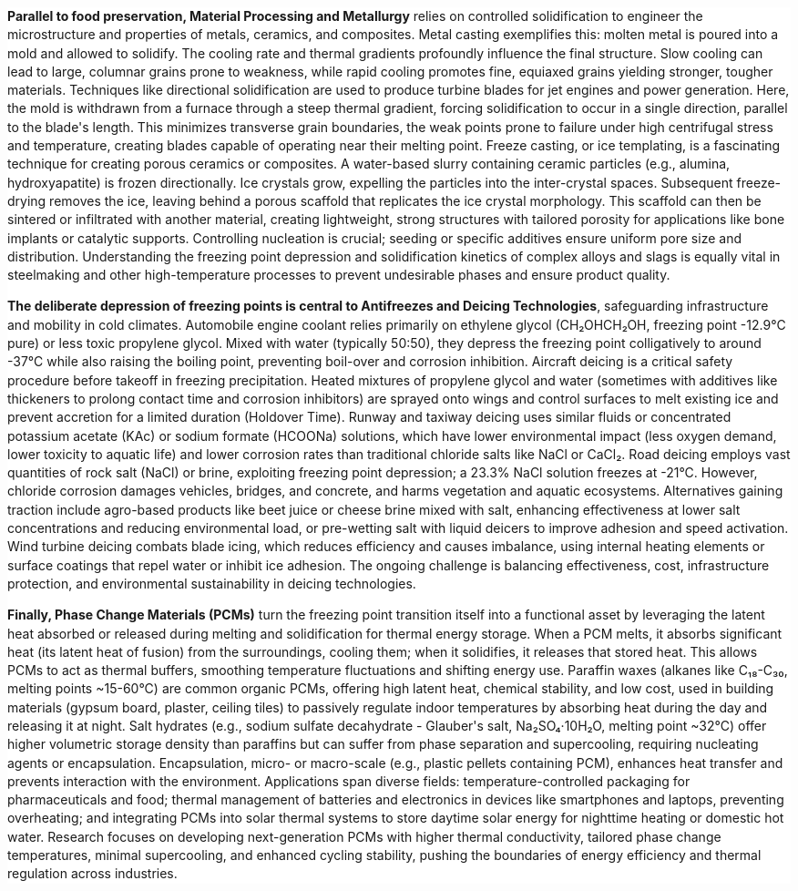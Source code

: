 **Parallel to food preservation, Material Processing and Metallurgy** relies on controlled solidification to engineer the microstructure and properties of metals, ceramics, and composites. Metal casting exemplifies this: molten metal is poured into a mold and allowed to solidify. The cooling rate and thermal gradients profoundly influence the final structure. Slow cooling can lead to large, columnar grains prone to weakness, while rapid cooling promotes fine, equiaxed grains yielding stronger, tougher materials. Techniques like directional solidification are used to produce turbine blades for jet engines and power generation. Here, the mold is withdrawn from a furnace through a steep thermal gradient, forcing solidification to occur in a single direction, parallel to the blade's length. This minimizes transverse grain boundaries, the weak points prone to failure under high centrifugal stress and temperature, creating blades capable of operating near their melting point. Freeze casting, or ice templating, is a fascinating technique for creating porous ceramics or composites. A water-based slurry containing ceramic particles (e.g., alumina, hydroxyapatite) is frozen directionally. Ice crystals grow, expelling the particles into the inter-crystal spaces. Subsequent freeze-drying removes the ice, leaving behind a porous scaffold that replicates the ice crystal morphology. This scaffold can then be sintered or infiltrated with another material, creating lightweight, strong structures with tailored porosity for applications like bone implants or catalytic supports. Controlling nucleation is crucial; seeding or specific additives ensure uniform pore size and distribution. Understanding the freezing point depression and solidification kinetics of complex alloys and slags is equally vital in steelmaking and other high-temperature processes to prevent undesirable phases and ensure product quality.

**The deliberate depression of freezing points is central to Antifreezes and Deicing Technologies**, safeguarding infrastructure and mobility in cold climates. Automobile engine coolant relies primarily on ethylene glycol (CH₂OHCH₂OH, freezing point -12.9°C pure) or less toxic propylene glycol. Mixed with water (typically 50:50), they depress the freezing point colligatively to around -37°C while also raising the boiling point, preventing boil-over and corrosion inhibition. Aircraft deicing is a critical safety procedure before takeoff in freezing precipitation. Heated mixtures of propylene glycol and water (sometimes with additives like thickeners to prolong contact time and corrosion inhibitors) are sprayed onto wings and control surfaces to melt existing ice and prevent accretion for a limited duration (Holdover Time). Runway and taxiway deicing uses similar fluids or concentrated potassium acetate (KAc) or sodium formate (HCOONa) solutions, which have lower environmental impact (less oxygen demand, lower toxicity to aquatic life) and lower corrosion rates than traditional chloride salts like NaCl or CaCl₂. Road deicing employs vast quantities of rock salt (NaCl) or brine, exploiting freezing point depression; a 23.3% NaCl solution freezes at -21°C. However, chloride corrosion damages vehicles, bridges, and concrete, and harms vegetation and aquatic ecosystems. Alternatives gaining traction include agro-based products like beet juice or cheese brine mixed with salt, enhancing effectiveness at lower salt concentrations and reducing environmental load, or pre-wetting salt with liquid deicers to improve adhesion and speed activation. Wind turbine deicing combats blade icing, which reduces efficiency and causes imbalance, using internal heating elements or surface coatings that repel water or inhibit ice adhesion. The ongoing challenge is balancing effectiveness, cost, infrastructure protection, and environmental sustainability in deicing technologies.

**Finally, Phase Change Materials (PCMs)** turn the freezing point transition itself into a functional asset by leveraging the latent heat absorbed or released during melting and solidification for thermal energy storage. When a PCM melts, it absorbs significant heat (its latent heat of fusion) from the surroundings, cooling them; when it solidifies, it releases that stored heat. This allows PCMs to act as thermal buffers, smoothing temperature fluctuations and shifting energy use. Paraffin waxes (alkanes like C₁₈-C₃₀, melting points ~15-60°C) are common organic PCMs, offering high latent heat, chemical stability, and low cost, used in building materials (gypsum board, plaster, ceiling tiles) to passively regulate indoor temperatures by absorbing heat during the day and releasing it at night. Salt hydrates (e.g., sodium sulfate decahydrate - Glauber's salt, Na₂SO₄·10H₂O, melting point ~32°C) offer higher volumetric storage density than paraffins but can suffer from phase separation and supercooling, requiring nucleating agents or encapsulation. Encapsulation, micro- or macro-scale (e.g., plastic pellets containing PCM), enhances heat transfer and prevents interaction with the environment. Applications span diverse fields: temperature-controlled packaging for pharmaceuticals and food; thermal management of batteries and electronics in devices like smartphones and laptops, preventing overheating; and integrating PCMs into solar thermal systems to store daytime solar energy for nighttime heating or domestic hot water. Research focuses on developing next-generation PCMs with higher thermal conductivity, tailored phase change temperatures, minimal supercooling, and enhanced cycling stability, pushing the boundaries of energy efficiency and thermal regulation across industries.
